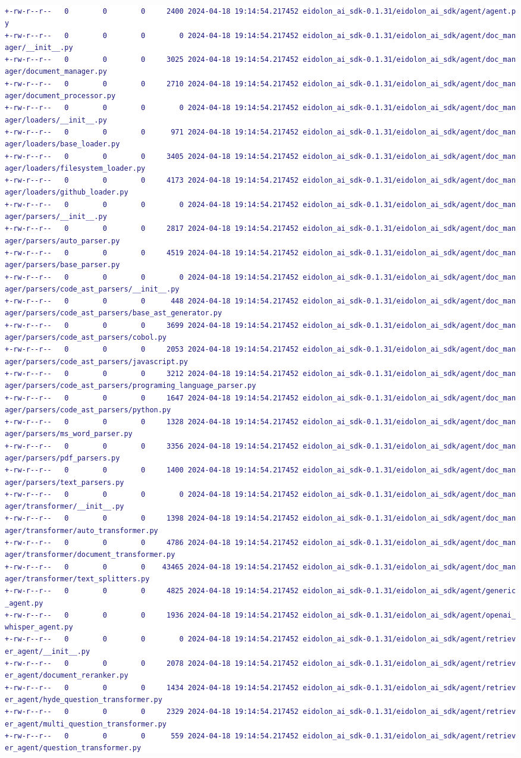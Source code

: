 ```diff
+-rw-r--r--   0        0        0     2400 2024-04-18 19:14:54.217452 eidolon_ai_sdk-0.1.31/eidolon_ai_sdk/agent/agent.py
+-rw-r--r--   0        0        0        0 2024-04-18 19:14:54.217452 eidolon_ai_sdk-0.1.31/eidolon_ai_sdk/agent/doc_manager/__init__.py
+-rw-r--r--   0        0        0     3025 2024-04-18 19:14:54.217452 eidolon_ai_sdk-0.1.31/eidolon_ai_sdk/agent/doc_manager/document_manager.py
+-rw-r--r--   0        0        0     2710 2024-04-18 19:14:54.217452 eidolon_ai_sdk-0.1.31/eidolon_ai_sdk/agent/doc_manager/document_processor.py
+-rw-r--r--   0        0        0        0 2024-04-18 19:14:54.217452 eidolon_ai_sdk-0.1.31/eidolon_ai_sdk/agent/doc_manager/loaders/__init__.py
+-rw-r--r--   0        0        0      971 2024-04-18 19:14:54.217452 eidolon_ai_sdk-0.1.31/eidolon_ai_sdk/agent/doc_manager/loaders/base_loader.py
+-rw-r--r--   0        0        0     3405 2024-04-18 19:14:54.217452 eidolon_ai_sdk-0.1.31/eidolon_ai_sdk/agent/doc_manager/loaders/filesystem_loader.py
+-rw-r--r--   0        0        0     4173 2024-04-18 19:14:54.217452 eidolon_ai_sdk-0.1.31/eidolon_ai_sdk/agent/doc_manager/loaders/github_loader.py
+-rw-r--r--   0        0        0        0 2024-04-18 19:14:54.217452 eidolon_ai_sdk-0.1.31/eidolon_ai_sdk/agent/doc_manager/parsers/__init__.py
+-rw-r--r--   0        0        0     2817 2024-04-18 19:14:54.217452 eidolon_ai_sdk-0.1.31/eidolon_ai_sdk/agent/doc_manager/parsers/auto_parser.py
+-rw-r--r--   0        0        0     4519 2024-04-18 19:14:54.217452 eidolon_ai_sdk-0.1.31/eidolon_ai_sdk/agent/doc_manager/parsers/base_parser.py
+-rw-r--r--   0        0        0        0 2024-04-18 19:14:54.217452 eidolon_ai_sdk-0.1.31/eidolon_ai_sdk/agent/doc_manager/parsers/code_ast_parsers/__init__.py
+-rw-r--r--   0        0        0      448 2024-04-18 19:14:54.217452 eidolon_ai_sdk-0.1.31/eidolon_ai_sdk/agent/doc_manager/parsers/code_ast_parsers/base_ast_generator.py
+-rw-r--r--   0        0        0     3699 2024-04-18 19:14:54.217452 eidolon_ai_sdk-0.1.31/eidolon_ai_sdk/agent/doc_manager/parsers/code_ast_parsers/cobol.py
+-rw-r--r--   0        0        0     2053 2024-04-18 19:14:54.217452 eidolon_ai_sdk-0.1.31/eidolon_ai_sdk/agent/doc_manager/parsers/code_ast_parsers/javascript.py
+-rw-r--r--   0        0        0     3212 2024-04-18 19:14:54.217452 eidolon_ai_sdk-0.1.31/eidolon_ai_sdk/agent/doc_manager/parsers/code_ast_parsers/programing_language_parser.py
+-rw-r--r--   0        0        0     1647 2024-04-18 19:14:54.217452 eidolon_ai_sdk-0.1.31/eidolon_ai_sdk/agent/doc_manager/parsers/code_ast_parsers/python.py
+-rw-r--r--   0        0        0     1328 2024-04-18 19:14:54.217452 eidolon_ai_sdk-0.1.31/eidolon_ai_sdk/agent/doc_manager/parsers/ms_word_parser.py
+-rw-r--r--   0        0        0     3356 2024-04-18 19:14:54.217452 eidolon_ai_sdk-0.1.31/eidolon_ai_sdk/agent/doc_manager/parsers/pdf_parsers.py
+-rw-r--r--   0        0        0     1400 2024-04-18 19:14:54.217452 eidolon_ai_sdk-0.1.31/eidolon_ai_sdk/agent/doc_manager/parsers/text_parsers.py
+-rw-r--r--   0        0        0        0 2024-04-18 19:14:54.217452 eidolon_ai_sdk-0.1.31/eidolon_ai_sdk/agent/doc_manager/transformer/__init__.py
+-rw-r--r--   0        0        0     1398 2024-04-18 19:14:54.217452 eidolon_ai_sdk-0.1.31/eidolon_ai_sdk/agent/doc_manager/transformer/auto_transformer.py
+-rw-r--r--   0        0        0     4786 2024-04-18 19:14:54.217452 eidolon_ai_sdk-0.1.31/eidolon_ai_sdk/agent/doc_manager/transformer/document_transformer.py
+-rw-r--r--   0        0        0    43465 2024-04-18 19:14:54.217452 eidolon_ai_sdk-0.1.31/eidolon_ai_sdk/agent/doc_manager/transformer/text_splitters.py
+-rw-r--r--   0        0        0     4825 2024-04-18 19:14:54.217452 eidolon_ai_sdk-0.1.31/eidolon_ai_sdk/agent/generic_agent.py
+-rw-r--r--   0        0        0     1936 2024-04-18 19:14:54.217452 eidolon_ai_sdk-0.1.31/eidolon_ai_sdk/agent/openai_whisper_agent.py
+-rw-r--r--   0        0        0        0 2024-04-18 19:14:54.217452 eidolon_ai_sdk-0.1.31/eidolon_ai_sdk/agent/retriever_agent/__init__.py
+-rw-r--r--   0        0        0     2078 2024-04-18 19:14:54.217452 eidolon_ai_sdk-0.1.31/eidolon_ai_sdk/agent/retriever_agent/document_reranker.py
+-rw-r--r--   0        0        0     1434 2024-04-18 19:14:54.217452 eidolon_ai_sdk-0.1.31/eidolon_ai_sdk/agent/retriever_agent/hyde_question_transformer.py
+-rw-r--r--   0        0        0     2329 2024-04-18 19:14:54.217452 eidolon_ai_sdk-0.1.31/eidolon_ai_sdk/agent/retriever_agent/multi_question_transformer.py
+-rw-r--r--   0        0        0      559 2024-04-18 19:14:54.217452 eidolon_ai_sdk-0.1.31/eidolon_ai_sdk/agent/retriever_agent/question_transformer.py
```
